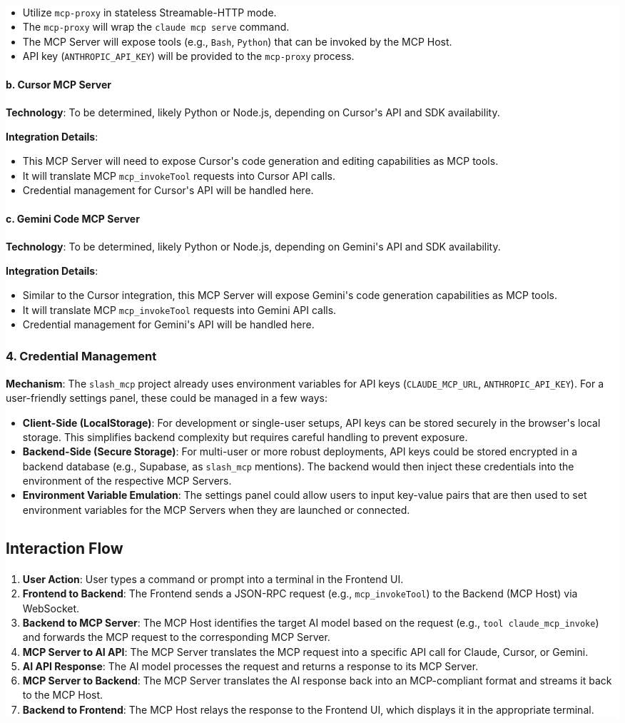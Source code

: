 - Utilize `mcp-proxy` in stateless Streamable-HTTP mode.
- The `mcp-proxy` will wrap the `claude mcp serve` command.
- The MCP Server will expose tools (e.g., `Bash`, `Python`) that can be invoked by the MCP Host.
- API key (`ANTHROPIC_API_KEY`) will be provided to the `mcp-proxy` process.

#### b. Cursor MCP Server

**Technology**: To be determined, likely Python or Node.js, depending on Cursor's API and SDK availability.

**Integration Details**:

- This MCP Server will need to expose Cursor's code generation and editing capabilities as MCP tools.
- It will translate MCP `mcp_invokeTool` requests into Cursor API calls.
- Credential management for Cursor's API will be handled here.

#### c. Gemini Code MCP Server

**Technology**: To be determined, likely Python or Node.js, depending on Gemini's API and SDK availability.

**Integration Details**:

- Similar to the Cursor integration, this MCP Server will expose Gemini's code generation capabilities as MCP tools.
- It will translate MCP `mcp_invokeTool` requests into Gemini API calls.
- Credential management for Gemini's API will be handled here.

### 4. Credential Management

**Mechanism**: The `slash_mcp` project already uses environment variables for API keys (`CLAUDE_MCP_URL`, `ANTHROPIC_API_KEY`). For a user-friendly settings panel, these could be managed in a few ways:

- **Client-Side (LocalStorage)**: For development or single-user setups, API keys can be stored securely in the browser's local storage. This simplifies backend complexity but requires careful handling to prevent exposure.
- **Backend-Side (Secure Storage)**: For multi-user or more robust deployments, API keys could be stored encrypted in a backend database (e.g., Supabase, as `slash_mcp` mentions). The backend would then inject these credentials into the environment of the respective MCP Servers.
- **Environment Variable Emulation**: The settings panel could allow users to input key-value pairs that are then used to set environment variables for the MCP Servers when they are launched or connected.

## Interaction Flow

1.  **User Action**: User types a command or prompt into a terminal in the Frontend UI.
2.  **Frontend to Backend**: The Frontend sends a JSON-RPC request (e.g., `mcp_invokeTool`) to the Backend (MCP Host) via WebSocket.
3.  **Backend to MCP Server**: The MCP Host identifies the target AI model based on the request (e.g., `tool claude_mcp_invoke`) and forwards the MCP request to the corresponding MCP Server.
4.  **MCP Server to AI API**: The MCP Server translates the MCP request into a specific API call for Claude, Cursor, or Gemini.
5.  **AI API Response**: The AI model processes the request and returns a response to its MCP Server.
6.  **MCP Server to Backend**: The MCP Server translates the AI response back into an MCP-compliant format and streams it back to the MCP Host.
7.  **Backend to Frontend**: The MCP Host relays the response to the Frontend UI, which displays it in the appropriate terminal.
